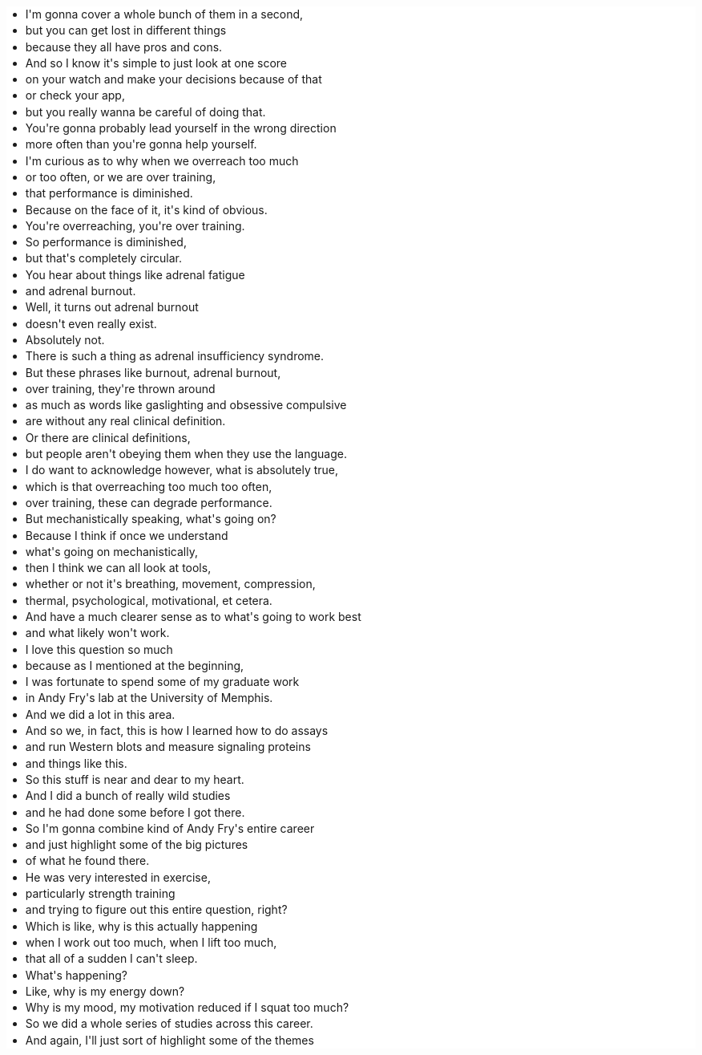*  I'm gonna cover a whole bunch of them in a second,
*  but you can get lost in different things
*  because they all have pros and cons.
*  And so I know it's simple to just look at one score
*  on your watch and make your decisions because of that
*  or check your app,
*  but you really wanna be careful of doing that.
*  You're gonna probably lead yourself in the wrong direction
*  more often than you're gonna help yourself.
*  I'm curious as to why when we overreach too much
*  or too often, or we are over training,
*  that performance is diminished.
*  Because on the face of it, it's kind of obvious.
*  You're overreaching, you're over training.
*  So performance is diminished,
*  but that's completely circular.
*  You hear about things like adrenal fatigue
*  and adrenal burnout.
*  Well, it turns out adrenal burnout
*  doesn't even really exist.
*  Absolutely not.
*  There is such a thing as adrenal insufficiency syndrome.
*  But these phrases like burnout, adrenal burnout,
*  over training, they're thrown around
*  as much as words like gaslighting and obsessive compulsive
*  are without any real clinical definition.
*  Or there are clinical definitions,
*  but people aren't obeying them when they use the language.
*  I do want to acknowledge however, what is absolutely true,
*  which is that overreaching too much too often,
*  over training, these can degrade performance.
*  But mechanistically speaking, what's going on?
*  Because I think if once we understand
*  what's going on mechanistically,
*  then I think we can all look at tools,
*  whether or not it's breathing, movement, compression,
*  thermal, psychological, motivational, et cetera.
*  And have a much clearer sense as to what's going to work best
*  and what likely won't work.
*  I love this question so much
*  because as I mentioned at the beginning,
*  I was fortunate to spend some of my graduate work
*  in Andy Fry's lab at the University of Memphis.
*  And we did a lot in this area.
*  And so we, in fact, this is how I learned how to do assays
*  and run Western blots and measure signaling proteins
*  and things like this.
*  So this stuff is near and dear to my heart.
*  And I did a bunch of really wild studies
*  and he had done some before I got there.
*  So I'm gonna combine kind of Andy Fry's entire career
*  and just highlight some of the big pictures
*  of what he found there.
*  He was very interested in exercise,
*  particularly strength training
*  and trying to figure out this entire question, right?
*  Which is like, why is this actually happening
*  when I work out too much, when I lift too much,
*  that all of a sudden I can't sleep.
*  What's happening?
*  Like, why is my energy down?
*  Why is my mood, my motivation reduced if I squat too much?
*  So we did a whole series of studies across this career.
*  And again, I'll just sort of highlight some of the themes